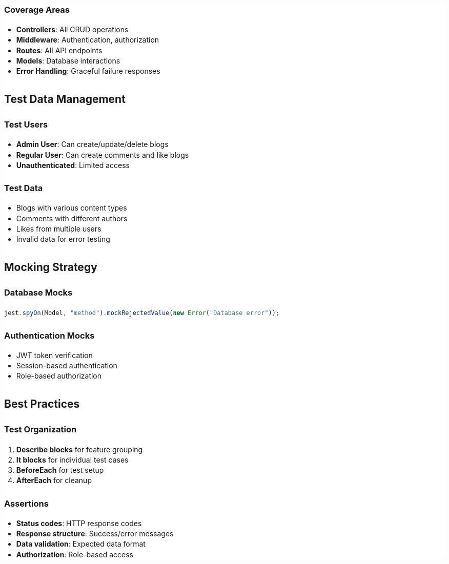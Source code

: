 ### Coverage Areas

- **Controllers**: All CRUD operations
- **Middleware**: Authentication, authorization
- **Routes**: All API endpoints
- **Models**: Database interactions
- **Error Handling**: Graceful failure responses

## Test Data Management

### Test Users

- **Admin User**: Can create/update/delete blogs
- **Regular User**: Can create comments and like blogs
- **Unauthenticated**: Limited access

### Test Data

- Blogs with various content types
- Comments with different authors
- Likes from multiple users
- Invalid data for error testing

## Mocking Strategy

### Database Mocks

```typescript
jest.spyOn(Model, "method").mockRejectedValue(new Error("Database error"));
```

### Authentication Mocks

- JWT token verification
- Session-based authentication
- Role-based authorization

## Best Practices

### Test Organization

1. **Describe blocks** for feature grouping
2. **It blocks** for individual test cases
3. **BeforeEach** for test setup
4. **AfterEach** for cleanup

### Assertions

- **Status codes**: HTTP response codes
- **Response structure**: Success/error messages
- **Data validation**: Expected data format
- **Authorization**: Role-based access
